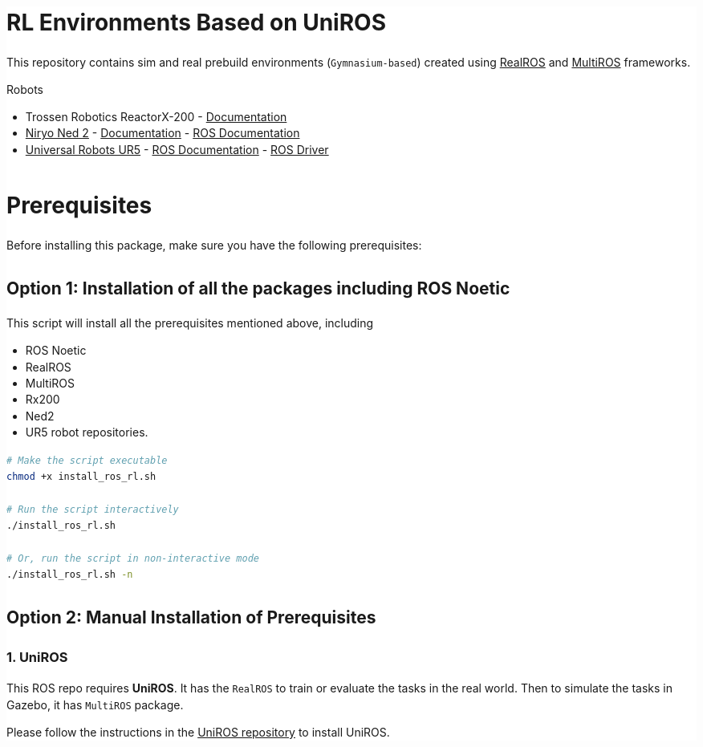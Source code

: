 # RL Environments Based on UniROS

This repository contains sim and real prebuild environments (`Gymnasium-based`) created using [RealROS](https://github.com/ncbdrck/realros) and [MultiROS](https://github.com/ncbdrck/multiros) frameworks. 

Robots
- Trossen Robotics ReactorX-200 - [Documentation](https://docs.trossenrobotics.com/interbotix_xsarms_docs/specifications/rx200.html)
- [Niryo Ned 2](https://niryo.com/product/educational-desktop-robotic-arm/) - [Documentation](https://docs.niryo.com/robots/ned2/) - [ROS Documentation](https://niryorobotics.github.io/ned_ros/)
- [Universal Robots UR5](https://www.universal-robots.com/products/ur5-robot/) - [ROS Documentation](http://wiki.ros.org/universal_robot/Tutorials/Getting%20Started%20with%20a%20Universal%20Robot%20and%20ROS-Industrial) - [ROS Driver](https://github.com/UniversalRobots/Universal_Robots_ROS_Driver)

# Prerequisites

Before installing this package, make sure you have the following prerequisites:

## Option 1: Installation of all the packages including ROS Noetic 

This script will install all the prerequisites mentioned above, including 
- ROS Noetic
- RealROS
- MultiROS
- Rx200
- Ned2
- UR5 robot repositories.

```bash
# Make the script executable
chmod +x install_ros_rl.sh

# Run the script interactively
./install_ros_rl.sh

# Or, run the script in non-interactive mode
./install_ros_rl.sh -n
```

## Option 2: Manual Installation of Prerequisites

### 1. UniROS

This ROS repo requires **UniROS**. It has the `RealROS` to train or evaluate the tasks in the real world. 
Then to simulate the tasks in Gazebo, it has `MultiROS` package. 


Please follow the instructions in the [UniROS repository](https://github.com/ncbdrck/UniROS) to install UniROS.
